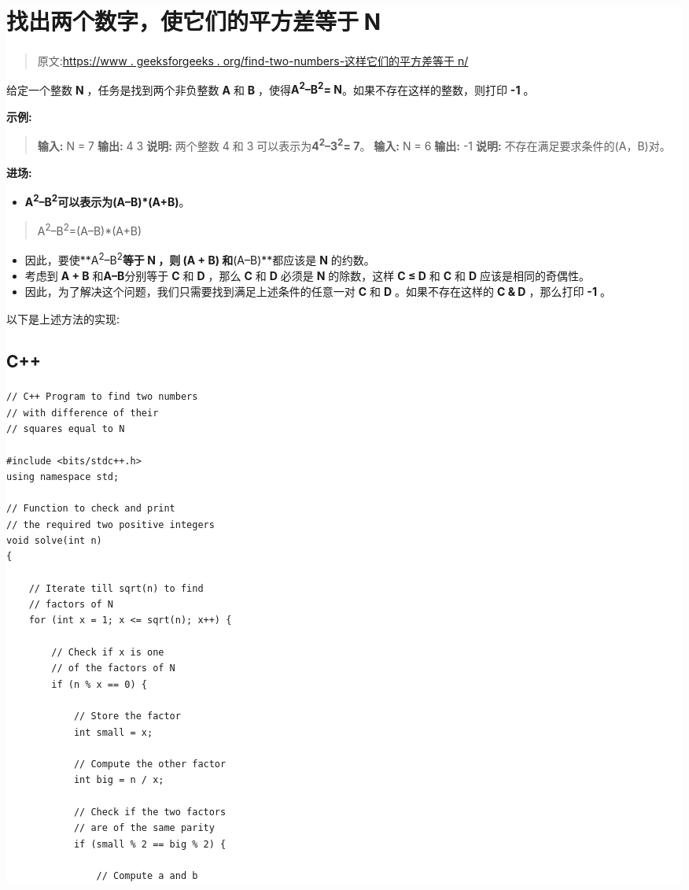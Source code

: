 # 找出两个数字，使它们的平方差等于 N

> 原文:[https://www . geeksforgeeks . org/find-two-numbers-这样它们的平方差等于 n/](https://www.geeksforgeeks.org/find-two-numbers-such-that-difference-of-their-squares-equal-to-n/)

给定一个整数 **N** ，任务是找到两个非负整数 **A** 和 **B** ，使得**A<sup>2</sup>–B<sup>2</sup>= N**。如果不存在这样的整数，则打印 **-1** 。

**示例:**

> **输入:** N = 7
> **输出:** 4 3
> **说明:**
> 两个整数 4 和 3 可以表示为**4<sup>2</sup>–3<sup>2</sup>= 7**。
> **输入:** N = 6
> **输出:** -1
> **说明:**
> 不存在满足要求条件的(A，B)对。

**进场:**

*   **A<sup>2</sup>–B<sup>2</sup>**可以表示为**(A–B)*(A+B)**。

> A<sup>2</sup>–B<sup>2</sup>=(A–B)*(A+B)

*   因此，要使**A<sup>2</sup>–B<sup>2</sup>**等于 **N** ，则 **(A + B)** 和**(A–B)**都应该是 **N** 的约数。
*   考虑到 **A + B** 和**A–B**分别等于 **C** 和 **D** ，那么 **C** 和 **D** 必须是 **N** 的除数，这样 **C ≤ D** 和 **C** 和 **D** 应该是相同的奇偶性。
*   因此，为了解决这个问题，我们只需要找到满足上述条件的任意一对 **C** 和 **D** 。如果不存在这样的 **C & D** ，那么打印 **-1** 。

以下是上述方法的实现:

## C++

```
// C++ Program to find two numbers
// with difference of their
// squares equal to N

#include <bits/stdc++.h>
using namespace std;

// Function to check and print
// the required two positive integers
void solve(int n)
{

    // Iterate till sqrt(n) to find
    // factors of N
    for (int x = 1; x <= sqrt(n); x++) {

        // Check if x is one
        // of the factors of N
        if (n % x == 0) {

            // Store the factor
            int small = x;

            // Compute the other factor
            int big = n / x;

            // Check if the two factors
            // are of the same parity
            if (small % 2 == big % 2) {

                // Compute a and b
```